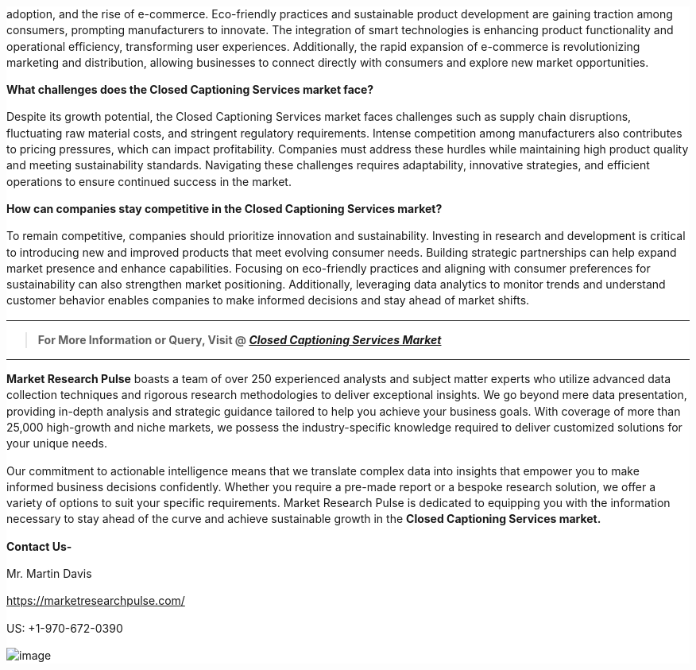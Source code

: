adoption, and the rise of e-commerce. Eco-friendly practices and sustainable product development are gaining traction among consumers, prompting manufacturers to innovate. The integration of smart technologies is enhancing product functionality and operational efficiency, transforming user experiences. Additionally, the rapid expansion of e-commerce is revolutionizing marketing and distribution, allowing businesses to connect directly with consumers and explore new market opportunities.</p><p><strong>What challenges does the Closed Captioning Services market face?</strong></p><p>Despite its growth potential, the Closed Captioning Services market faces challenges such as supply chain disruptions, fluctuating raw material costs, and stringent regulatory requirements. Intense competition among manufacturers also contributes to pricing pressures, which can impact profitability. Companies must address these hurdles while maintaining high product quality and meeting sustainability standards. Navigating these challenges requires adaptability, innovative strategies, and efficient operations to ensure continued success in the market.</p><p><strong>How can companies stay competitive in the Closed Captioning Services market?</strong></p><p>To remain competitive, companies should prioritize innovation and sustainability. Investing in research and development is critical to introducing new and improved products that meet evolving consumer needs. Building strategic partnerships can help expand market presence and enhance capabilities. Focusing on eco-friendly practices and aligning with consumer preferences for sustainability can also strengthen market positioning. Additionally, leveraging data analytics to monitor trends and understand customer behavior enables companies to make informed decisions and stay ahead of market shifts.</p><hr /><blockquote><p><strong>For More Information or Query, Visit @&nbsp;<em><a href="https://marketresearchpulse.com/report/89105/closed-captioning-services-market?utm_source=Linkedin&utm_medium=030">Closed Captioning Services Market</a></em></strong></p></blockquote><hr /><p><strong>Market Research Pulse</strong> boasts a team of over 250 experienced analysts and subject matter experts who utilize advanced data collection techniques and rigorous research methodologies to deliver exceptional insights. We go beyond mere data presentation, providing in-depth analysis and strategic guidance tailored to help you achieve your business goals. With coverage of more than 25,000 high-growth and niche markets, we possess the industry-specific knowledge required to deliver customized solutions for your unique needs.</p><p>Our commitment to actionable intelligence means that we translate complex data into insights that empower you to make informed business decisions confidently. Whether you require a pre-made report or a bespoke research solution, we offer a variety of options to suit your specific requirements. Market Research Pulse is dedicated to equipping you with the information necessary to stay ahead of the curve and achieve sustainable growth in the <strong>Closed Captioning Services market.</strong></p><p><strong>Contact Us-</strong></p><p>Mr. Martin Davis</p><p>https://marketresearchpulse.com/</p><p>US: +1-970-672-0390</p>
![image](https://github.com/user-attachments/assets/48e99b0b-d0ed-468c-8d8f-594d30834f03)
